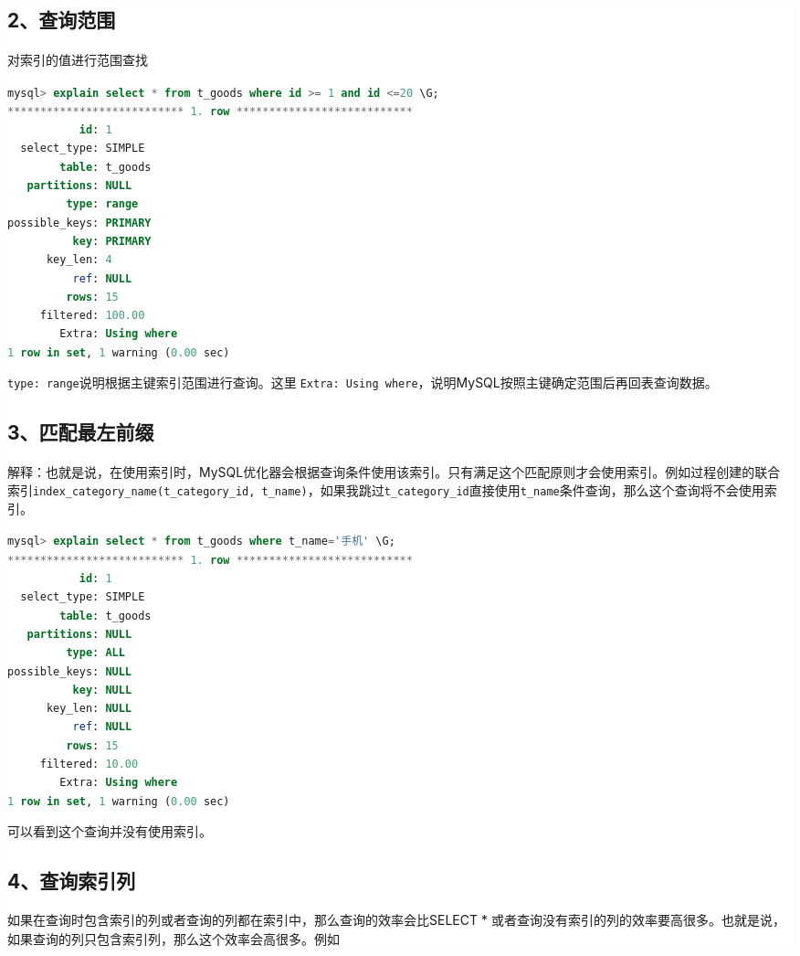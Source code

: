 ## 2、查询范围

对索引的值进行范围查找

```sql
mysql> explain select * from t_goods where id >= 1 and id <=20 \G;
*************************** 1. row ***************************
           id: 1
  select_type: SIMPLE
        table: t_goods
   partitions: NULL
         type: range
possible_keys: PRIMARY
          key: PRIMARY
      key_len: 4
          ref: NULL
         rows: 15
     filtered: 100.00
        Extra: Using where
1 row in set, 1 warning (0.00 sec)
```

`type: range`说明根据主键索引范围进行查询。这里 `Extra: Using where`，说明MySQL按照主键确定范围后再回表查询数据。

## 3、匹配最左前缀

解释：也就是说，在使用索引时，MySQL优化器会根据查询条件使用该索引。只有满足这个匹配原则才会使用索引。例如过程创建的联合索引`index_category_name(t_category_id, t_name)`，如果我跳过`t_category_id`直接使用`t_name`条件查询，那么这个查询将不会使用索引。

```sql
mysql> explain select * from t_goods where t_name='手机' \G;
*************************** 1. row ***************************
           id: 1
  select_type: SIMPLE
        table: t_goods
   partitions: NULL
         type: ALL
possible_keys: NULL
          key: NULL
      key_len: NULL
          ref: NULL
         rows: 15
     filtered: 10.00
        Extra: Using where
1 row in set, 1 warning (0.00 sec)
```

可以看到这个查询并没有使用索引。

## 4、查询索引列

如果在查询时包含索引的列或者查询的列都在索引中，那么查询的效率会比SELECT * 或者查询没有索引的列的效率要高很多。也就是说，如果查询的列只包含索引列，那么这个效率会高很多。例如
